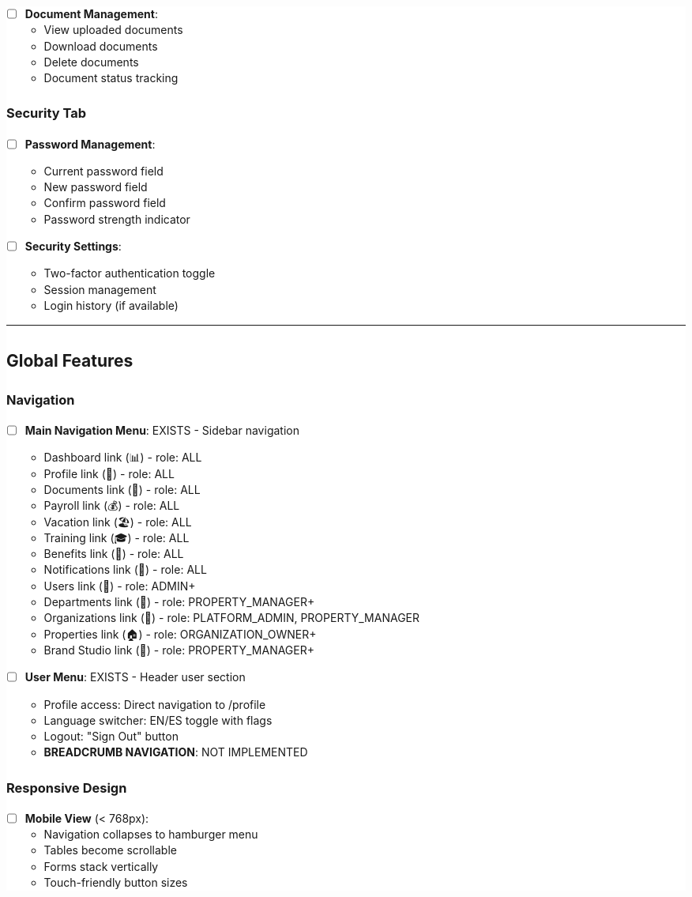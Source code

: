 - [ ] **Document Management**:
  - View uploaded documents
  - Download documents
  - Delete documents
  - Document status tracking

### Security Tab
- [ ] **Password Management**:
  - Current password field
  - New password field
  - Confirm password field
  - Password strength indicator

- [ ] **Security Settings**:
  - Two-factor authentication toggle
  - Session management
  - Login history (if available)

---

## Global Features

### Navigation
- [ ] **Main Navigation Menu**: EXISTS - Sidebar navigation
  - Dashboard link (📊) - role: ALL
  - Profile link (👤) - role: ALL  
  - Documents link (📁) - role: ALL
  - Payroll link (💰) - role: ALL
  - Vacation link (🏖️) - role: ALL
  - Training link (🎓) - role: ALL
  - Benefits link (🎁) - role: ALL
  - Notifications link (🔔) - role: ALL
  - Users link (👥) - role: ADMIN+
  - Departments link (🏢) - role: PROPERTY_MANAGER+
  - Organizations link (🏨) - role: PLATFORM_ADMIN, PROPERTY_MANAGER
  - Properties link (🏠) - role: ORGANIZATION_OWNER+
  - Brand Studio link (🎨) - role: PROPERTY_MANAGER+

- [ ] **User Menu**: EXISTS - Header user section
  - Profile access: Direct navigation to /profile
  - Language switcher: EN/ES toggle with flags
  - Logout: "Sign Out" button
  - **BREADCRUMB NAVIGATION**: NOT IMPLEMENTED

### Responsive Design
- [ ] **Mobile View** (< 768px):
  - Navigation collapses to hamburger menu
  - Tables become scrollable
  - Forms stack vertically
  - Touch-friendly button sizes
